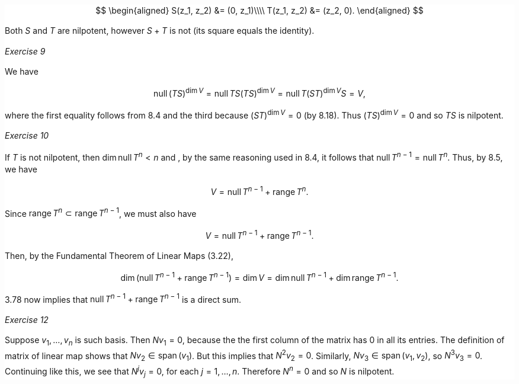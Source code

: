 $$
\begin{aligned}
S(z_1, z_2) &= (0, z_1)\\\\
T(z_1, z_2) &= (z_2, 0).
\end{aligned}
$$

Both $S$ and $T$ are nilpotent, however $S + T$ is not (its square equals the identity).

_Exercise 9_

We have

$$
\operatorname{null} (TS)^{\operatorname{dim} V} = \operatorname{null} TS(TS)^{\operatorname{dim} V} = \operatorname{null} T(ST)^{\operatorname{dim} V}S = V,
$$

where the first equality follows from 8.4 and the third because $(ST)^{\operatorname{dim} V} = 0$ (by 8.18).
Thus $(TS)^{\operatorname{dim} V} = 0$ and so $TS$ is nilpotent.

_Exercise 10_

If $T$ is not nilpotent, then $\operatorname{dim} \operatorname{null} T^n < n$ and , by the same reasoning used in 8.4, it follows that $\operatorname{null} T^{n-1} = \operatorname{null} T^n$.
Thus, by 8.5, we have

$$
V = \operatorname{null} T^{n-1} + \operatorname{range} T^n.
$$

Since $\operatorname{range} T^n \subset \operatorname{range} T^{n-1}$, we must also have

$$
V = \operatorname{null} T^{n-1} + \operatorname{range} T^{n-1}.
$$

Then, by the Fundamental Theorem of Linear Maps (3.22),

$$
\operatorname{dim} (\operatorname{null} T^{n-1} + \operatorname{range} T^{n-1}) = \operatorname{dim} V = \operatorname{dim} \operatorname{null} T^{n-1} + \operatorname{dim} \operatorname{range} T^{n-1}.
$$

3.78 now implies that $\operatorname{null} T^{n-1} + \operatorname{range} T^{n-1}$ is a direct sum.

_Exercise 12_

Suppose $v_1, \dots, v_n$ is such basis.
Then $Nv_1 = 0$, because the the first column of the matrix has $0$ in all its entries.
The definition of matrix of linear map shows that $Nv_2 \in \operatorname{span}(v_1)$.
But this implies that $N^2v_2 = 0$.
Similarly, $Nv_3 \in \operatorname{span}(v_1, v_2)$, so $N^3v_3 = 0$.
Continuing like this, we see that $N^j v_j = 0$, for each $j = 1, \dots, n$.
Therefore $N^n = 0$ and so $N$ is nilpotent.
